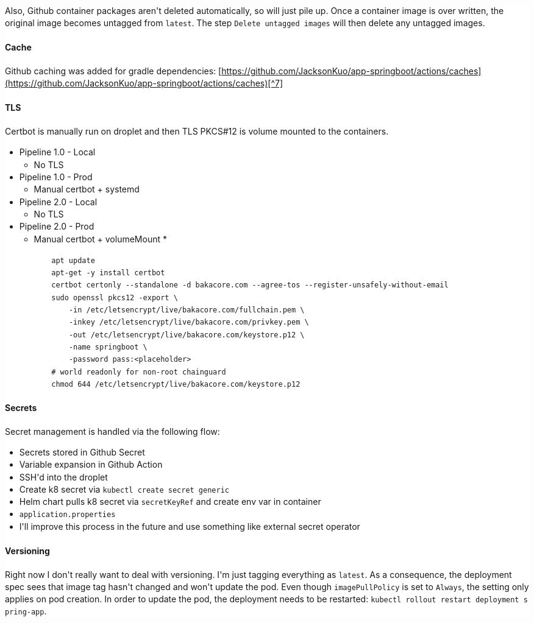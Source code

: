 Also, Github container packages aren't deleted automatically, so will just pile up. Once a container image is over written, the original image becomes untagged from `latest`. The step `Delete untagged images` will then delete any untagged images. 

#### Cache
Github caching was added for gradle dependencies: [https://github.com/JacksonKuo/app-springboot/actions/caches](https://github.com/JacksonKuo/app-springboot/actions/caches)[^7]

#### TLS
Certbot is manually run on droplet and then TLS PKCS#12 is volume mounted to the containers. 

* Pipeline 1.0 - Local
  * No TLS
* Pipeline 1.0 - Prod
  * Manual certbot + systemd
* Pipeline 2.0 - Local 
  * No TLS
* Pipeline 2.0 - Prod 
  * Manual certbot + volumeMount
	* 
	```
		apt update
		apt-get -y install certbot
		certbot certonly --standalone -d bakacore.com --agree-tos --register-unsafely-without-email
		sudo openssl pkcs12 -export \
			-in /etc/letsencrypt/live/bakacore.com/fullchain.pem \
			-inkey /etc/letsencrypt/live/bakacore.com/privkey.pem \
			-out /etc/letsencrypt/live/bakacore.com/keystore.p12 \
			-name springboot \
			-password pass:<placeholder>
		# world readonly for non-root chainguard
		chmod 644 /etc/letsencrypt/live/bakacore.com/keystore.p12
	```

#### Secrets
Secret management is handled via the following flow:
* Secrets stored in Github Secret
* Variable expansion in Github Action
* SSH'd into the droplet
* Create k8 secret via `kubectl create secret generic`
* Helm chart pulls k8 secret via `secretKeyRef` and create env var in container
* `application.properties`
* I'll improve this process in the future and use something like external secret operator

#### Versioning
Right now I don't really want to deal with versioning. I'm just tagging everything as `latest`. As a consequence, the deployment spec sees that image tag hasn't changed and won't update the pod. Even though `imagePullPolicy` is set to `Always`, the setting only applies on pod creation. In order to update the pod, the deployment needs to be restarted: `kubectl rollout restart deployment spring-app`. 


[^1]: [https://www.perdian.de/blog/2023/07/06/running-kubernetes-locally-on-a-mac-with-k3d/](https://www.perdian.de/blog/2023/07/06/running-kubernetes-locally-on-a-mac-with-k3d/)
[^2]: The `~/.kube/config` created points to `host.docker.internal` which does not resolve correctly. Short fix is to change the address to `localhost`. Long-term fix is to edit `/etc/host` with `127.0.0.1 host.docker.internal`
[^3]: Alternative to using loadbalancer is port-forwarding: `kubectl port-forward svc/springboot-service 8443:8443`
[^4]: Note that k3d will add a `REDIS_PORT` environment var which will overwrite the `application.properties` file if `redis.port` field exists. Use `spring.redis.port` instead. Spring Boot will auto map `_` to `.`. 
[^5]: [https://stackoverflow.com/questions/76841889/kubectl-error-memcache-go265-couldn-t-get-current-server-api-group-list-get](https://stackoverflow.com/questions/76841889/kubectl-error-memcache-go265-couldn-t-get-current-server-api-group-list-get)
[^6]: [https://github.com/JacksonKuo/app-springboot/pkgs/container/springboot](https://github.com/JacksonKuo/app-springboot/pkgs/container/springboot)
[^7]: *GitHub will remove any cache entries that have not been accessed in over 7 days. There is no limit on the number of caches you can store, but the total size of all caches in a repository is limited to 10 GB:* [https://docs.github.com/en/actions/writing-workflows/choosing-what-your-workflow-does/caching-dependencies-to-speed-up-workflows#usage-limits-and-eviction-policy](https://docs.github.com/en/actions/writing-workflows/choosing-what-your-workflow-does/caching-dependencies-to-speed-up-workflows#usage-limits-and-eviction-policy)